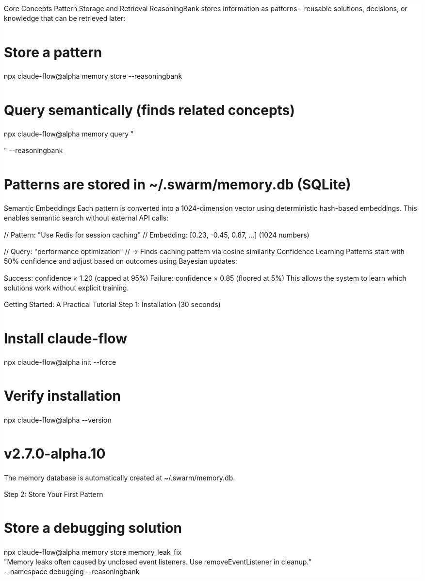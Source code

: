 Core Concepts
Pattern Storage and Retrieval
ReasoningBank stores information as patterns - reusable solutions, decisions, or knowledge that can be retrieved later:

# Store a pattern
npx claude-flow@alpha memory store <key> <value> --reasoningbank

# Query semantically (finds related concepts)
npx claude-flow@alpha memory query "<search query>" --reasoningbank

# Patterns are stored in ~/.swarm/memory.db (SQLite)
Semantic Embeddings
Each pattern is converted into a 1024-dimension vector using deterministic hash-based embeddings. This enables semantic search without external API calls:

// Pattern: "Use Redis for session caching"
// Embedding: [0.23, -0.45, 0.87, ...] (1024 numbers)

// Query: "performance optimization"
// → Finds caching pattern via cosine similarity
Confidence Learning
Patterns start with 50% confidence and adjust based on outcomes using Bayesian updates:

Success: confidence × 1.20 (capped at 95%)
Failure: confidence × 0.85 (floored at 5%)
This allows the system to learn which solutions work without explicit training.

Getting Started: A Practical Tutorial
Step 1: Installation (30 seconds)
# Install claude-flow
npx claude-flow@alpha init --force

# Verify installation
npx claude-flow@alpha --version
# v2.7.0-alpha.10
The memory database is automatically created at ~/.swarm/memory.db.

Step 2: Store Your First Pattern
# Store a debugging solution
npx claude-flow@alpha memory store memory_leak_fix \
  "Memory leaks often caused by unclosed event listeners. Use removeEventListener in cleanup." \
  --namespace debugging --reasoningbank
